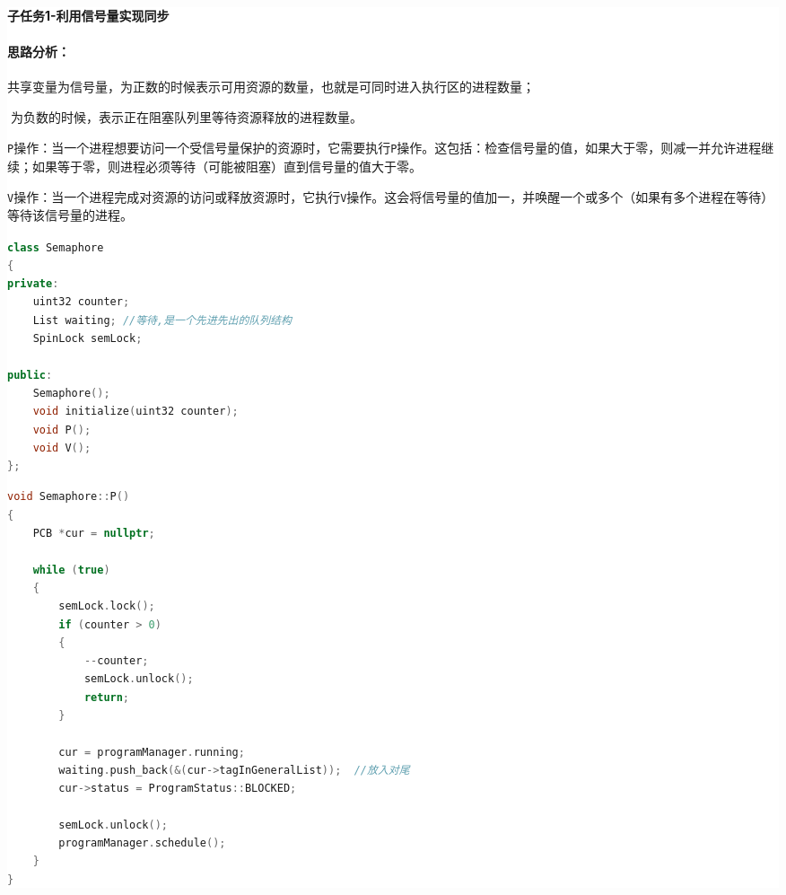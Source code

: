 #### 子任务1-利用信号量实现同步 

#### 思路分析：

​	共享变量为信号量，为正数的时候表示可用资源的数量，也就是可同时进入执行区的进程数量；

​	为负数的时候，表示正在阻塞队列里等待资源释放的进程数量。

​	`P`操作：当一个进程想要访问一个受信号量保护的资源时，它需要执行`P`操作。这包括：检查信号量的值，如果大于零，则减一并允许进程继续；如果等于零，则进程必须等待（可能被阻塞）直到信号量的值大于零。

​	`V`操作：当一个进程完成对资源的访问或释放资源时，它执行`V`操作。这会将信号量的值加一，并唤醒一个或多个（如果有多个进程在等待）等待该信号量的进程。

```cpp
class Semaphore
{
private:
    uint32 counter;
    List waiting; //等待,是一个先进先出的队列结构
    SpinLock semLock;

public:
    Semaphore();
    void initialize(uint32 counter);
    void P();
    void V();
};
```



```cpp
void Semaphore::P()
{
    PCB *cur = nullptr;

    while (true)
    {
        semLock.lock();
        if (counter > 0)
        {
            --counter;
            semLock.unlock();
            return;
        }

        cur = programManager.running;
        waiting.push_back(&(cur->tagInGeneralList));  //放入对尾
        cur->status = ProgramStatus::BLOCKED;

        semLock.unlock();
        programManager.schedule();
    }
}
```
